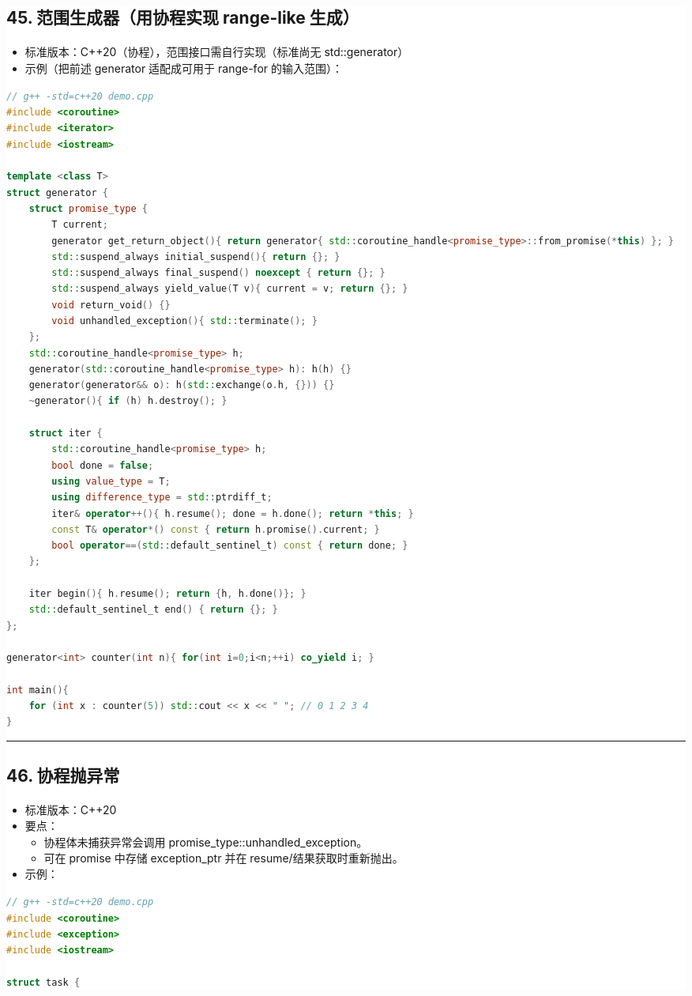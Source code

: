 
## 45. 范围生成器（用协程实现 range-like 生成）
- 标准版本：C++20（协程），范围接口需自行实现（标准尚无 std::generator）
- 示例（把前述 generator 适配成可用于 range-for 的输入范围）：
```cpp
// g++ -std=c++20 demo.cpp
#include <coroutine>
#include <iterator>
#include <iostream>

template <class T>
struct generator {
    struct promise_type {
        T current;
        generator get_return_object(){ return generator{ std::coroutine_handle<promise_type>::from_promise(*this) }; }
        std::suspend_always initial_suspend(){ return {}; }
        std::suspend_always final_suspend() noexcept { return {}; }
        std::suspend_always yield_value(T v){ current = v; return {}; }
        void return_void() {}
        void unhandled_exception(){ std::terminate(); }
    };
    std::coroutine_handle<promise_type> h;
    generator(std::coroutine_handle<promise_type> h): h(h) {}
    generator(generator&& o): h(std::exchange(o.h, {})) {}
    ~generator(){ if (h) h.destroy(); }

    struct iter {
        std::coroutine_handle<promise_type> h;
        bool done = false;
        using value_type = T;
        using difference_type = std::ptrdiff_t;
        iter& operator++(){ h.resume(); done = h.done(); return *this; }
        const T& operator*() const { return h.promise().current; }
        bool operator==(std::default_sentinel_t) const { return done; }
    };

    iter begin(){ h.resume(); return {h, h.done()}; }
    std::default_sentinel_t end() { return {}; }
};

generator<int> counter(int n){ for(int i=0;i<n;++i) co_yield i; }

int main(){
    for (int x : counter(5)) std::cout << x << " "; // 0 1 2 3 4
}
```

---

## 46. 协程抛异常
- 标准版本：C++20
- 要点：
  - 协程体未捕获异常会调用 promise_type::unhandled_exception。
  - 可在 promise 中存储 exception_ptr 并在 resume/结果获取时重新抛出。
- 示例：
```cpp
// g++ -std=c++20 demo.cpp
#include <coroutine>
#include <exception>
#include <iostream>

struct task {
```